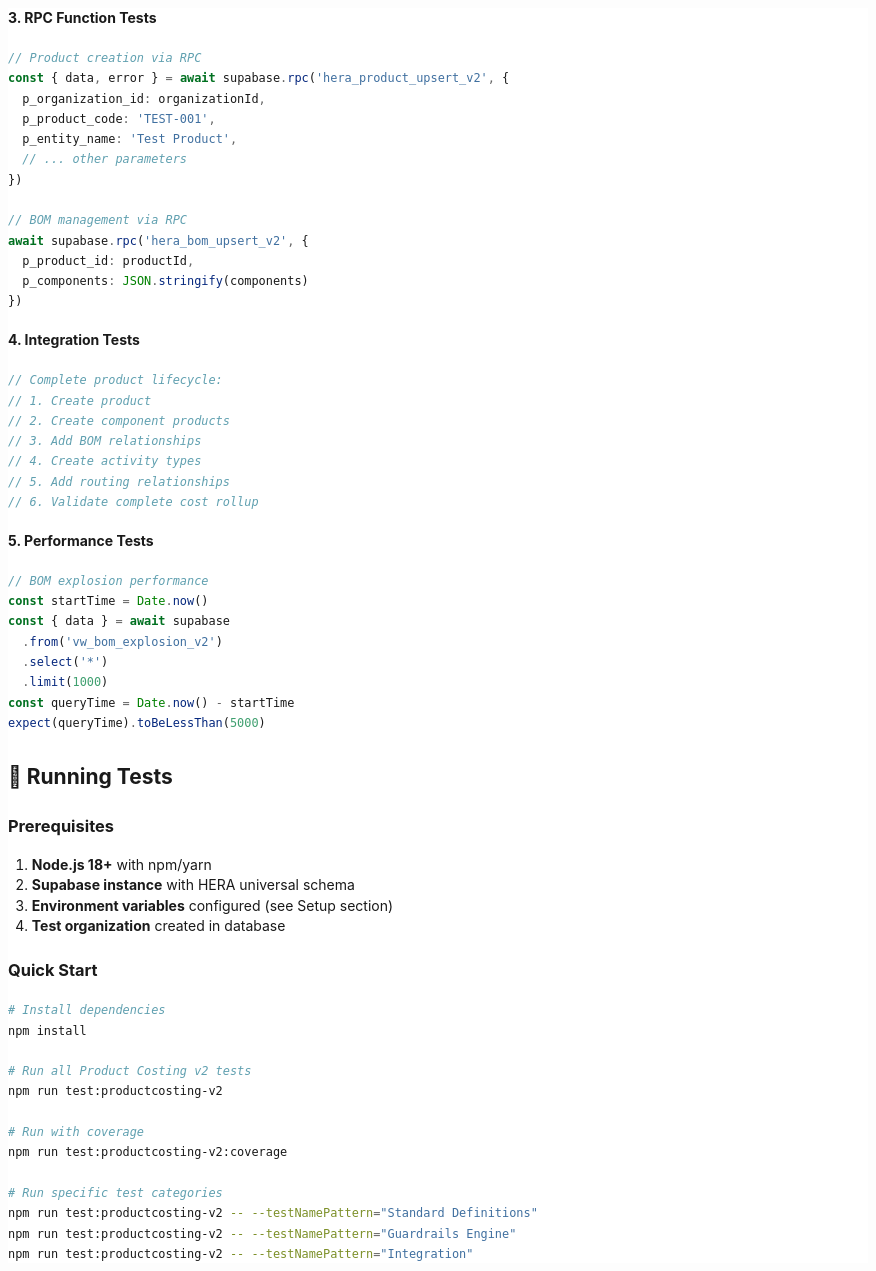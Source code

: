 #### 3. RPC Function Tests
```typescript
// Product creation via RPC
const { data, error } = await supabase.rpc('hera_product_upsert_v2', {
  p_organization_id: organizationId,
  p_product_code: 'TEST-001',
  p_entity_name: 'Test Product',
  // ... other parameters
})

// BOM management via RPC
await supabase.rpc('hera_bom_upsert_v2', {
  p_product_id: productId,
  p_components: JSON.stringify(components)
})
```

#### 4. Integration Tests
```typescript
// Complete product lifecycle:
// 1. Create product
// 2. Create component products 
// 3. Add BOM relationships
// 4. Create activity types
// 5. Add routing relationships
// 6. Validate complete cost rollup
```

#### 5. Performance Tests
```typescript
// BOM explosion performance
const startTime = Date.now()
const { data } = await supabase
  .from('vw_bom_explosion_v2')
  .select('*')
  .limit(1000)
const queryTime = Date.now() - startTime
expect(queryTime).toBeLessThan(5000)
```

## 🚀 Running Tests

### Prerequisites
1. **Node.js 18+** with npm/yarn
2. **Supabase instance** with HERA universal schema
3. **Environment variables** configured (see Setup section)
4. **Test organization** created in database

### Quick Start
```bash
# Install dependencies
npm install

# Run all Product Costing v2 tests
npm run test:productcosting-v2

# Run with coverage
npm run test:productcosting-v2:coverage

# Run specific test categories
npm run test:productcosting-v2 -- --testNamePattern="Standard Definitions"
npm run test:productcosting-v2 -- --testNamePattern="Guardrails Engine"
npm run test:productcosting-v2 -- --testNamePattern="Integration"
```
